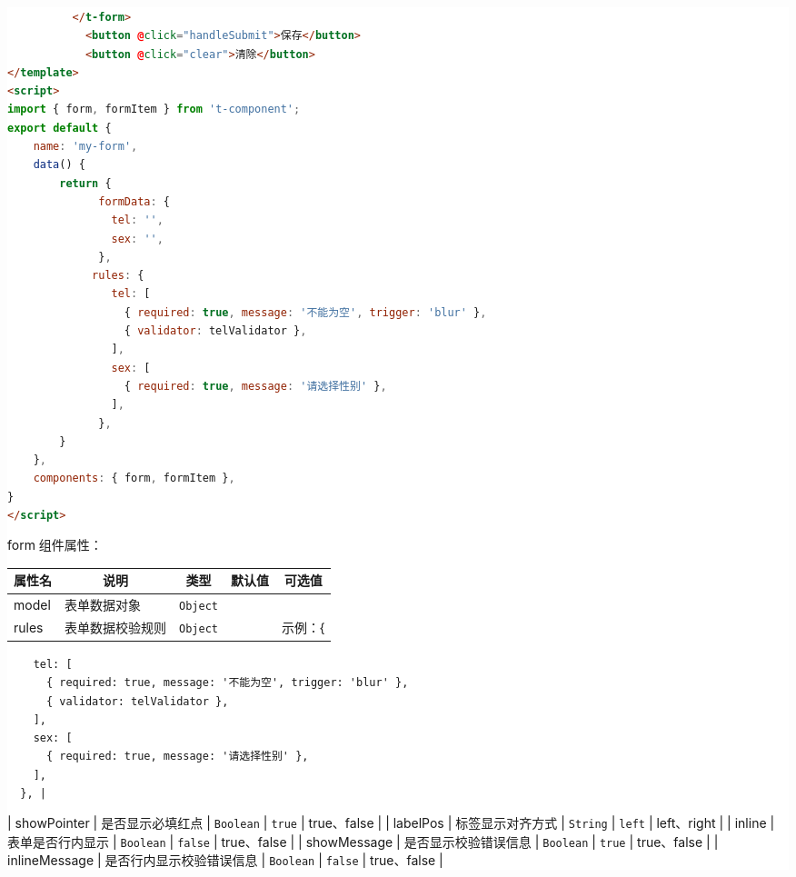 ``` HTML 
          </t-form>
            <button @click="handleSubmit">保存</button>
            <button @click="clear">清除</button>
</template>
<script>
import { form, formItem } from 't-component';
export default {
    name: 'my-form',
    data() {
        return {
              formData: {
                tel: '',
                sex: '',
              },
             rules: {
                tel: [
                  { required: true, message: '不能为空', trigger: 'blur' },
                  { validator: telValidator },
                ],
                sex: [
                  { required: true, message: '请选择性别' },
                ],
              },
        }
    },
    components: { form, formItem },
}
</script>
```

form 组件属性：

| 属性名 | 说明 | 类型 | 默认值 | 可选值 |
|---|---|---|---|---|
| model | 表单数据对象 | `Object` | | |
| rules | 表单数据校验规则 | `Object` | | 示例：{
        tel: [
          { required: true, message: '不能为空', trigger: 'blur' },
          { validator: telValidator },
        ],
        sex: [
          { required: true, message: '请选择性别' },
        ],
      }, |
| showPointer | 是否显示必填红点 | `Boolean` | `true` | true、false |
| labelPos | 标签显示对齐方式 | `String` | `left` | left、right |
| inline | 表单是否行内显示 | `Boolean` | `false` | true、false |
| showMessage | 是否显示校验错误信息 | `Boolean` | `true` | true、false |
| inlineMessage | 是否行内显示校验错误信息 | `Boolean` | `false` | true、false |
